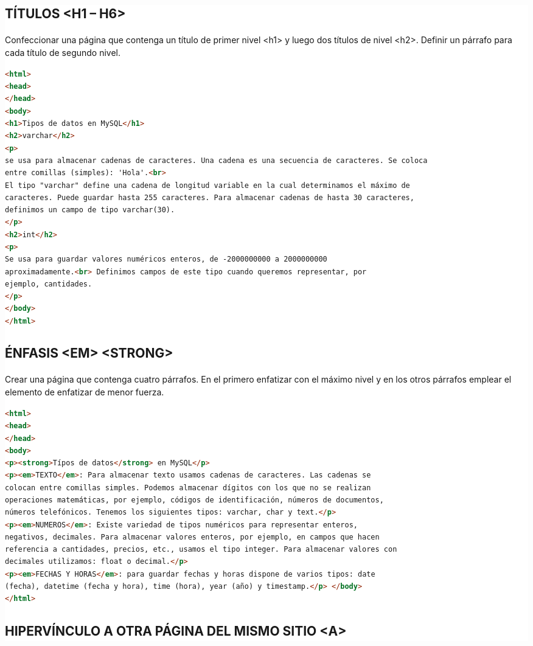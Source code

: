 ## TÍTULOS <H1 – H6>
  Confeccionar una página que contenga un título de primer nivel \<h1\> y luego dos títulos de nivel \<h2\>. Definir un párrafo para cada título de segundo nivel.

```html
<html>
<head>
</head>
<body>
<h1>Tipos de datos en MySQL</h1>
<h2>varchar</h2>
<p>
se usa para almacenar cadenas de caracteres. Una cadena es una secuencia de caracteres. Se coloca
entre comillas (simples): 'Hola'.<br>
El tipo "varchar" define una cadena de longitud variable en la cual determinamos el máximo de
caracteres. Puede guardar hasta 255 caracteres. Para almacenar cadenas de hasta 30 caracteres,
definimos un campo de tipo varchar(30).
</p>
<h2>int</h2>
<p>
Se usa para guardar valores numéricos enteros, de -2000000000 a 2000000000
aproximadamente.<br> Definimos campos de este tipo cuando queremos representar, por
ejemplo, cantidades.
</p>
</body>
</html>
```

## ÉNFASIS \<EM> \<STRONG>

  Crear una página que contenga cuatro párrafos. En el primero enfatizar con el máximo nivel y en los otros párrafos emplear el elemento de enfatizar de menor fuerza.

  ```html
  <html>
  <head>
  </head>
  <body>
  <p><strong>Típos de datos</strong> en MySQL</p>
  <p><em>TEXTO</em>: Para almacenar texto usamos cadenas de caracteres. Las cadenas se
  colocan entre comillas simples. Podemos almacenar dígitos con los que no se realizan
  operaciones matemáticas, por ejemplo, códigos de identificación, números de documentos,
  números telefónicos. Tenemos los siguientes tipos: varchar, char y text.</p>
  <p><em>NUMEROS</em>: Existe variedad de tipos numéricos para representar enteros,
  negativos, decimales. Para almacenar valores enteros, por ejemplo, en campos que hacen
  referencia a cantidades, precios, etc., usamos el tipo integer. Para almacenar valores con
  decimales utilizamos: float o decimal.</p>
  <p><em>FECHAS Y HORAS</em>: para guardar fechas y horas dispone de varios tipos: date
  (fecha), datetime (fecha y hora), time (hora), year (año) y timestamp.</p> </body>
  </html>

  ```
  ## HIPERVÍNCULO A OTRA PÁGINA DEL MISMO SITIO \<A>
